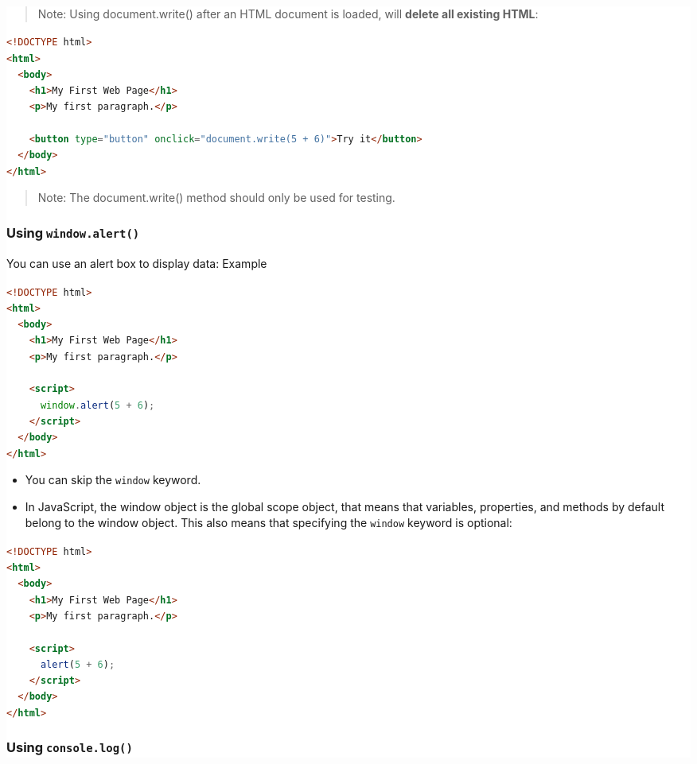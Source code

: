 > Note: Using document.write() after an HTML document is loaded, will **delete all existing HTML**:

```html
<!DOCTYPE html>
<html>
  <body>
    <h1>My First Web Page</h1>
    <p>My first paragraph.</p>

    <button type="button" onclick="document.write(5 + 6)">Try it</button>
  </body>
</html>
```

> Note: The document.write() method should only be used for testing.

### Using `window.alert()`

You can use an alert box to display data:
Example

```html
<!DOCTYPE html>
<html>
  <body>
    <h1>My First Web Page</h1>
    <p>My first paragraph.</p>

    <script>
      window.alert(5 + 6);
    </script>
  </body>
</html>
```

- You can skip the `window` keyword.

- In JavaScript, the window object is the global scope object, that means that variables, properties, and methods by default belong to the window object. This also means that specifying the `window` keyword is optional:

```html
<!DOCTYPE html>
<html>
  <body>
    <h1>My First Web Page</h1>
    <p>My first paragraph.</p>

    <script>
      alert(5 + 6);
    </script>
  </body>
</html>
```

### Using `console.log()`
